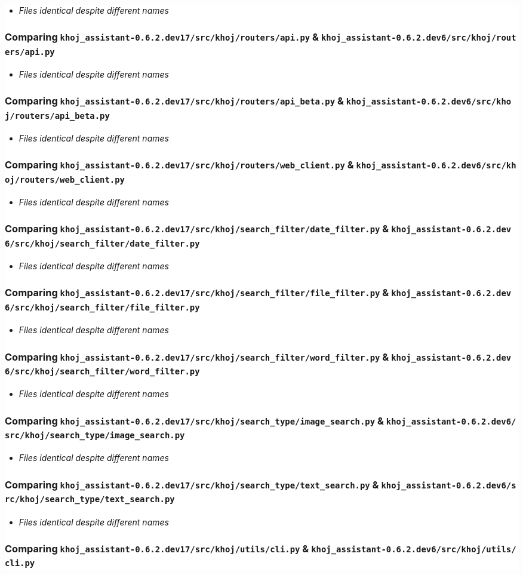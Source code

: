  * *Files identical despite different names*

### Comparing `khoj_assistant-0.6.2.dev17/src/khoj/routers/api.py` & `khoj_assistant-0.6.2.dev6/src/khoj/routers/api.py`

 * *Files identical despite different names*

### Comparing `khoj_assistant-0.6.2.dev17/src/khoj/routers/api_beta.py` & `khoj_assistant-0.6.2.dev6/src/khoj/routers/api_beta.py`

 * *Files identical despite different names*

### Comparing `khoj_assistant-0.6.2.dev17/src/khoj/routers/web_client.py` & `khoj_assistant-0.6.2.dev6/src/khoj/routers/web_client.py`

 * *Files identical despite different names*

### Comparing `khoj_assistant-0.6.2.dev17/src/khoj/search_filter/date_filter.py` & `khoj_assistant-0.6.2.dev6/src/khoj/search_filter/date_filter.py`

 * *Files identical despite different names*

### Comparing `khoj_assistant-0.6.2.dev17/src/khoj/search_filter/file_filter.py` & `khoj_assistant-0.6.2.dev6/src/khoj/search_filter/file_filter.py`

 * *Files identical despite different names*

### Comparing `khoj_assistant-0.6.2.dev17/src/khoj/search_filter/word_filter.py` & `khoj_assistant-0.6.2.dev6/src/khoj/search_filter/word_filter.py`

 * *Files identical despite different names*

### Comparing `khoj_assistant-0.6.2.dev17/src/khoj/search_type/image_search.py` & `khoj_assistant-0.6.2.dev6/src/khoj/search_type/image_search.py`

 * *Files identical despite different names*

### Comparing `khoj_assistant-0.6.2.dev17/src/khoj/search_type/text_search.py` & `khoj_assistant-0.6.2.dev6/src/khoj/search_type/text_search.py`

 * *Files identical despite different names*

### Comparing `khoj_assistant-0.6.2.dev17/src/khoj/utils/cli.py` & `khoj_assistant-0.6.2.dev6/src/khoj/utils/cli.py`
